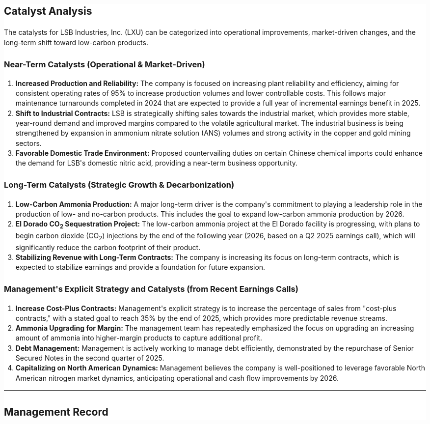 
## Catalyst Analysis

The catalysts for LSB Industries, Inc. (LXU) can be categorized into operational improvements, market-driven changes, and the long-term shift toward low-carbon products.

### **Near-Term Catalysts (Operational & Market-Driven)**

1.  **Increased Production and Reliability:** The company is focused on increasing plant reliability and efficiency, aiming for consistent operating rates of 95% to increase production volumes and lower controllable costs. This follows major maintenance turnarounds completed in 2024 that are expected to provide a full year of incremental earnings benefit in 2025.
2.  **Shift to Industrial Contracts:** LSB is strategically shifting sales towards the industrial market, which provides more stable, year-round demand and improved margins compared to the volatile agricultural market. The industrial business is being strengthened by expansion in ammonium nitrate solution (ANS) volumes and strong activity in the copper and gold mining sectors.
3.  **Favorable Domestic Trade Environment:** Proposed countervailing duties on certain Chinese chemical imports could enhance the demand for LSB's domestic nitric acid, providing a near-term business opportunity.

### **Long-Term Catalysts (Strategic Growth & Decarbonization)**

1.  **Low-Carbon Ammonia Production:** A major long-term driver is the company's commitment to playing a leadership role in the production of low- and no-carbon products. This includes the goal to expand low-carbon ammonia production by 2026.
2.  **El Dorado $\text{CO}_2$ Sequestration Project:** The low-carbon ammonia project at the El Dorado facility is progressing, with plans to begin carbon dioxide ($\text{CO}_2$) injections by the end of the following year (2026, based on a Q2 2025 earnings call), which will significantly reduce the carbon footprint of their product.
3.  **Stabilizing Revenue with Long-Term Contracts:** The company is increasing its focus on long-term contracts, which is expected to stabilize earnings and provide a foundation for future expansion.

### **Management's Explicit Strategy and Catalysts (from Recent Earnings Calls)**

1.  **Increase Cost-Plus Contracts:** Management's explicit strategy is to increase the percentage of sales from "cost-plus contracts," with a stated goal to reach 35% by the end of 2025, which provides more predictable revenue streams.
2.  **Ammonia Upgrading for Margin:** The management team has repeatedly emphasized the focus on upgrading an increasing amount of ammonia into higher-margin products to capture additional profit.
3.  **Debt Management:** Management is actively working to manage debt efficiently, demonstrated by the repurchase of Senior Secured Notes in the second quarter of 2025.
4.  **Capitalizing on North American Dynamics:** Management believes the company is well-positioned to leverage favorable North American nitrogen market dynamics, anticipating operational and cash flow improvements by 2026.

---

## Management Record
